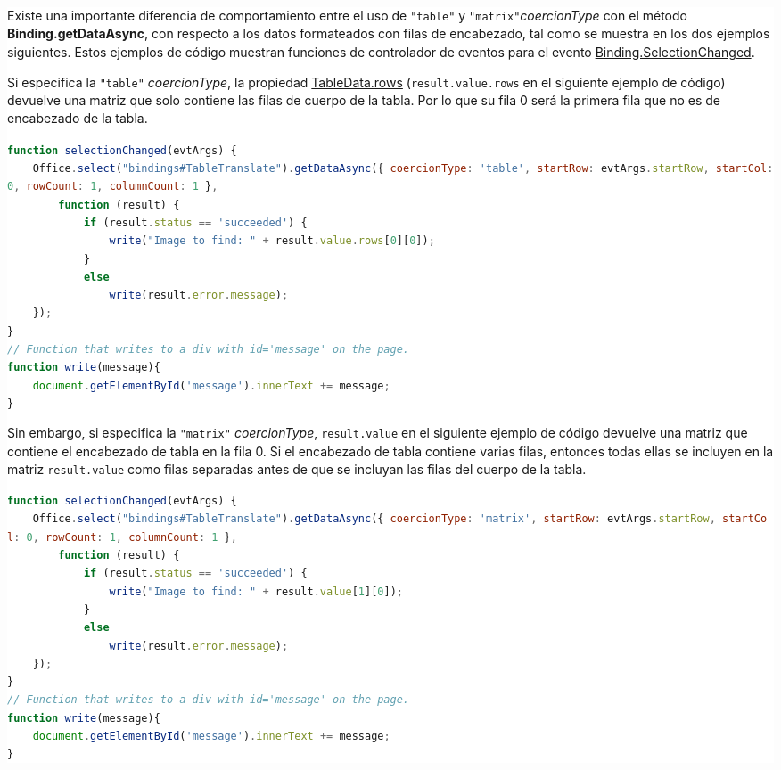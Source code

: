 

Existe una importante diferencia de comportamiento entre el uso de `"table"` y `"matrix"`_coercionType_ con el método **Binding.getDataAsync**, con respecto a los datos formateados con filas de encabezado, tal como se muestra en los dos ejemplos siguientes. Estos ejemplos de código muestran funciones de controlador de eventos para el evento [Binding.SelectionChanged](../../reference/shared/binding.bindingselectionchangedevent.md).

Si especifica la `"table"` _coercionType_, la propiedad [TableData.rows](../../reference/shared/tabledata.rows.md) (`result.value.rows` en el siguiente ejemplo de código) devuelve una matriz que solo contiene las filas de cuerpo de la tabla. Por lo que su fila 0 será la primera fila que no es de encabezado de la tabla.




```js
function selectionChanged(evtArgs) { 
    Office.select("bindings#TableTranslate").getDataAsync({ coercionType: 'table', startRow: evtArgs.startRow, startCol: 0, rowCount: 1, columnCount: 1 },  
        function (result) { 
            if (result.status == 'succeeded') { 
                write("Image to find: " + result.value.rows[0][0]); 
            } 
            else 
                write(result.error.message); 
    }); 
}     
// Function that writes to a div with id='message' on the page. 
function write(message){ 
    document.getElementById('message').innerText += message; 
}
```

Sin embargo, si especifica la `"matrix"` _coercionType_, `result.value` en el siguiente ejemplo de código devuelve una matriz que contiene el encabezado de tabla en la fila 0. Si el encabezado de tabla contiene varias filas, entonces todas ellas se incluyen en la matriz `result.value` como filas separadas antes de que se incluyan las filas del cuerpo de la tabla.




```js
function selectionChanged(evtArgs) { 
    Office.select("bindings#TableTranslate").getDataAsync({ coercionType: 'matrix', startRow: evtArgs.startRow, startCol: 0, rowCount: 1, columnCount: 1 },  
        function (result) { 
            if (result.status == 'succeeded') { 
                write("Image to find: " + result.value[1][0]); 
            } 
            else 
                write(result.error.message); 
    }); 
}     
// Function that writes to a div with id='message' on the page. 
function write(message){ 
    document.getElementById('message').innerText += message; 
}
```
